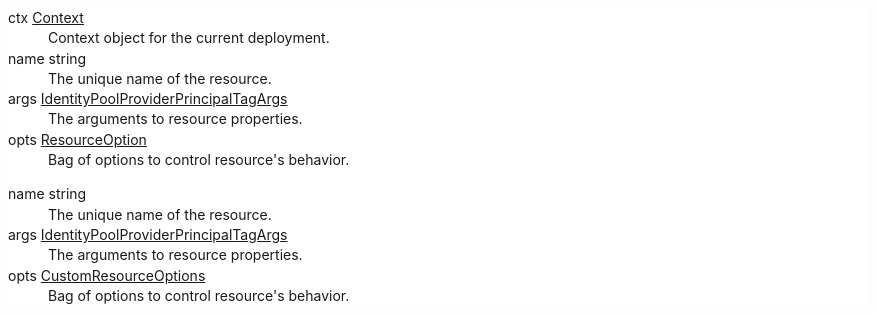 <div>
<pulumi-choosable type="language" values="go">

<dl class="resources-properties"><dt
        class="property-optional" title="Optional">
        <span>ctx</span>
        <span class="property-indicator"></span>
        <span class="property-type"><a href="https://pkg.go.dev/github.com/pulumi/pulumi/sdk/v3/go/pulumi?tab=doc#Context">Context</a></span>
    </dt>
    <dd>Context object for the current deployment.</dd><dt
        class="property-required" title="Required">
        <span>name</span>
        <span class="property-indicator"></span>
        <span class="property-type">string</span>
    </dt>
    <dd>The unique name of the resource.</dd><dt
        class="property-required" title="Required">
        <span>args</span>
        <span class="property-indicator"></span>
        <span class="property-type"><a href="#inputs">IdentityPoolProviderPrincipalTagArgs</a></span>
    </dt>
    <dd>The arguments to resource properties.</dd><dt
        class="property-optional" title="Optional">
        <span>opts</span>
        <span class="property-indicator"></span>
        <span class="property-type"><a href="https://pkg.go.dev/github.com/pulumi/pulumi/sdk/v3/go/pulumi?tab=doc#ResourceOption">ResourceOption</a></span>
    </dt>
    <dd>Bag of options to control resource&#39;s behavior.</dd></dl>

</pulumi-choosable>
</div>

<div>
<pulumi-choosable type="language" values="csharp">

<dl class="resources-properties"><dt
        class="property-required" title="Required">
        <span>name</span>
        <span class="property-indicator"></span>
        <span class="property-type">string</span>
    </dt>
    <dd>The unique name of the resource.</dd><dt
        class="property-required" title="Required">
        <span>args</span>
        <span class="property-indicator"></span>
        <span class="property-type"><a href="#inputs">IdentityPoolProviderPrincipalTagArgs</a></span>
    </dt>
    <dd>The arguments to resource properties.</dd><dt
        class="property-optional" title="Optional">
        <span>opts</span>
        <span class="property-indicator"></span>
        <span class="property-type"><a href="/docs/reference/pkg/dotnet/Pulumi/Pulumi.CustomResourceOptions.html">CustomResourceOptions</a></span>
    </dt>
    <dd>Bag of options to control resource&#39;s behavior.</dd></dl>
